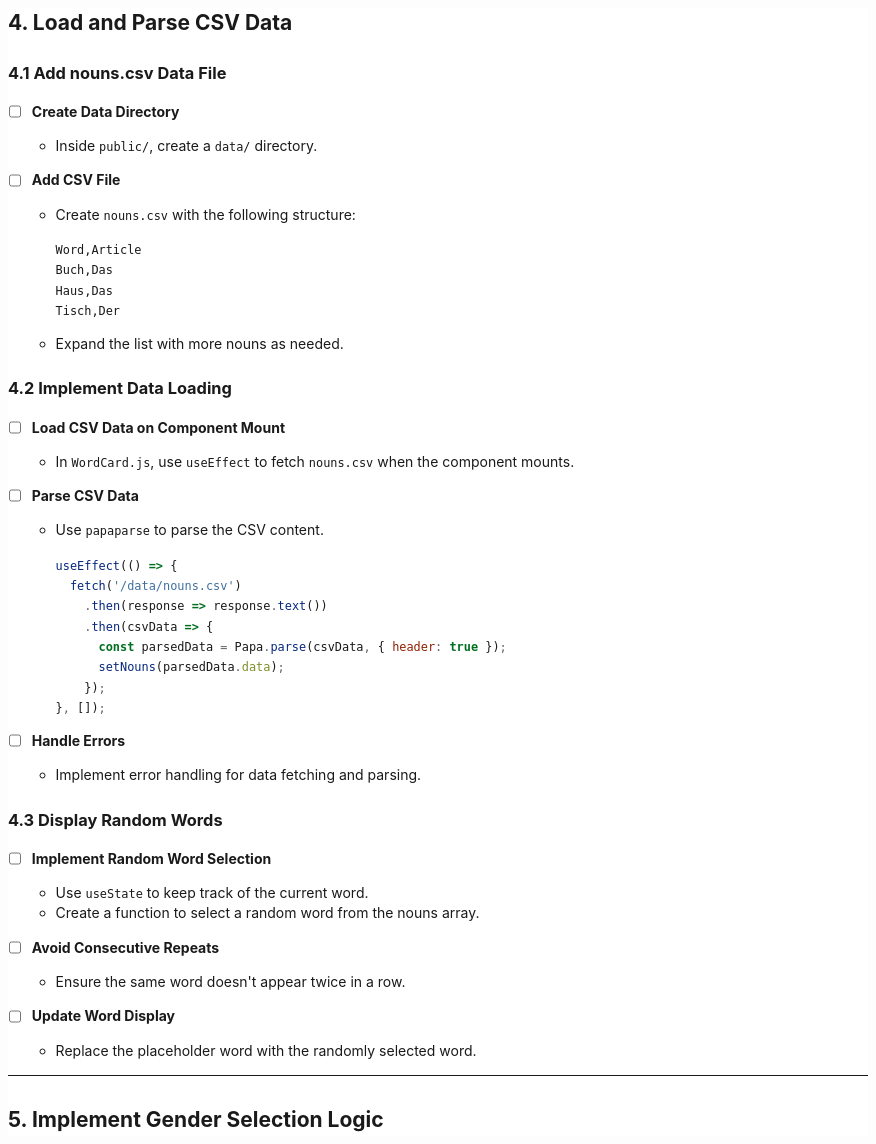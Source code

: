 
## **4. Load and Parse CSV Data**

### **4.1 Add nouns.csv Data File**

- [ ] **Create Data Directory**
    - Inside `public/`, create a `data/` directory.

- [ ] **Add CSV File**
    - Create `nouns.csv` with the following structure:
      ```csv
      Word,Article
      Buch,Das
      Haus,Das
      Tisch,Der
      ```
    - Expand the list with more nouns as needed.

### **4.2 Implement Data Loading**

- [ ] **Load CSV Data on Component Mount**
    - In `WordCard.js`, use `useEffect` to fetch `nouns.csv` when the component mounts.

- [ ] **Parse CSV Data**
    - Use `papaparse` to parse the CSV content.
      ```jsx
      useEffect(() => {
        fetch('/data/nouns.csv')
          .then(response => response.text())
          .then(csvData => {
            const parsedData = Papa.parse(csvData, { header: true });
            setNouns(parsedData.data);
          });
      }, []);
      ```

- [ ] **Handle Errors**
    - Implement error handling for data fetching and parsing.

### **4.3 Display Random Words**

- [ ] **Implement Random Word Selection**
    - Use `useState` to keep track of the current word.
    - Create a function to select a random word from the nouns array.

- [ ] **Avoid Consecutive Repeats**
    - Ensure the same word doesn't appear twice in a row.

- [ ] **Update Word Display**
    - Replace the placeholder word with the randomly selected word.

---

## **5. Implement Gender Selection Logic**
